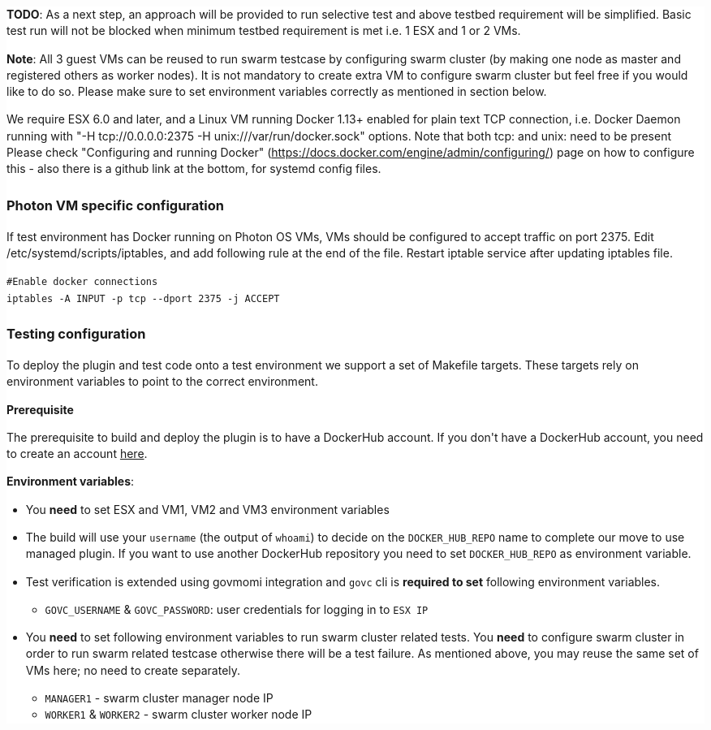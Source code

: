 **TODO**: As a next step, an approach will be provided to run selective test and above testbed requirement will be simplified. Basic test run will not be blocked when minimum testbed requirement is met i.e. 1 ESX and 1 or 2 VMs.

**Note**: All 3 guest VMs can be reused to run swarm testcase by configuring swarm cluster (by making one node as master and registered others as worker nodes). It is not mandatory to create extra VM to configure swarm cluster but feel free if you would like to do so. Please make sure to set environment variables correctly as mentioned in section below.

We require ESX 6.0 and later, and a Linux VM running  Docker 1.13+ enabled for  plain text TCP connection, i.e.
Docker Daemon running with "-H tcp://0.0.0.0:2375 -H unix:///var/run/docker.sock"
options. Note that both tcp: and unix: need to be present
Please check  "Configuring and running Docker"
(https://docs.docker.com/engine/admin/configuring/)  page on how to configure this - also there is a github link at the bottom, for systemd config files.

### Photon VM specific configuration

If test environment has Docker running on Photon OS VMs, VMs should be configured to accept traffic on port 2375. Edit /etc/systemd/scripts/iptables, and add following rule at the end of the file. Restart iptable service after updating iptables file.

```
#Enable docker connections
iptables -A INPUT -p tcp --dport 2375 -j ACCEPT
```

### Testing configuration
To deploy the plugin and test code onto a test environment we support a set of
Makefile targets. These targets rely on environment variables to point to the
correct environment.

**Prerequisite**

The prerequisite to build and deploy the plugin is to have a DockerHub account. If you don't have a DockerHub account, you need to create an account [here](https://hub.docker.com/).

**Environment variables**:
- You **need** to set ESX and VM1, VM2 and VM3 environment variables

- The build will use your `username` (the output of `whoami`) to decide on the `DOCKER_HUB_REPO` name to complete our move to use managed plugin. If you want to use another DockerHub repository you need to set `DOCKER_HUB_REPO` as environment variable.

- Test verification is extended using govmomi integration and `govc` cli is **required to set** following environment variables.
  - `GOVC_USERNAME` & `GOVC_PASSWORD`: user credentials for logging in to `ESX IP`

- You **need** to set following environment variables to run swarm cluster related tests. You **need** to configure swarm cluster in order to run swarm related testcase otherwise there will be a test failure. As mentioned above, you may reuse the same set of VMs here; no need to create separately.

  - `MANAGER1` - swarm cluster manager node IP
  - `WORKER1` & `WORKER2` - swarm cluster worker node IP
